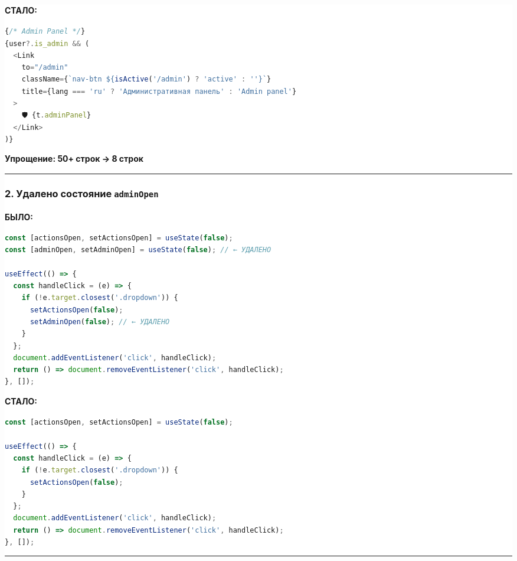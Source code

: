 **СТАЛО:**
```javascript
{/* Admin Panel */}
{user?.is_admin && (
  <Link 
    to="/admin" 
    className={`nav-btn ${isActive('/admin') ? 'active' : ''}`}
    title={lang === 'ru' ? 'Административная панель' : 'Admin panel'}
  >
    🛡️ {t.adminPanel}
  </Link>
)}
```

**Упрощение: 50+ строк → 8 строк**

---

### 2. Удалено состояние `adminOpen`

**БЫЛО:**
```javascript
const [actionsOpen, setActionsOpen] = useState(false);
const [adminOpen, setAdminOpen] = useState(false); // ← УДАЛЕНО

useEffect(() => {
  const handleClick = (e) => {
    if (!e.target.closest('.dropdown')) {
      setActionsOpen(false);
      setAdminOpen(false); // ← УДАЛЕНО
    }
  };
  document.addEventListener('click', handleClick);
  return () => document.removeEventListener('click', handleClick);
}, []);
```

**СТАЛО:**
```javascript
const [actionsOpen, setActionsOpen] = useState(false);

useEffect(() => {
  const handleClick = (e) => {
    if (!e.target.closest('.dropdown')) {
      setActionsOpen(false);
    }
  };
  document.addEventListener('click', handleClick);
  return () => document.removeEventListener('click', handleClick);
}, []);
```

---

